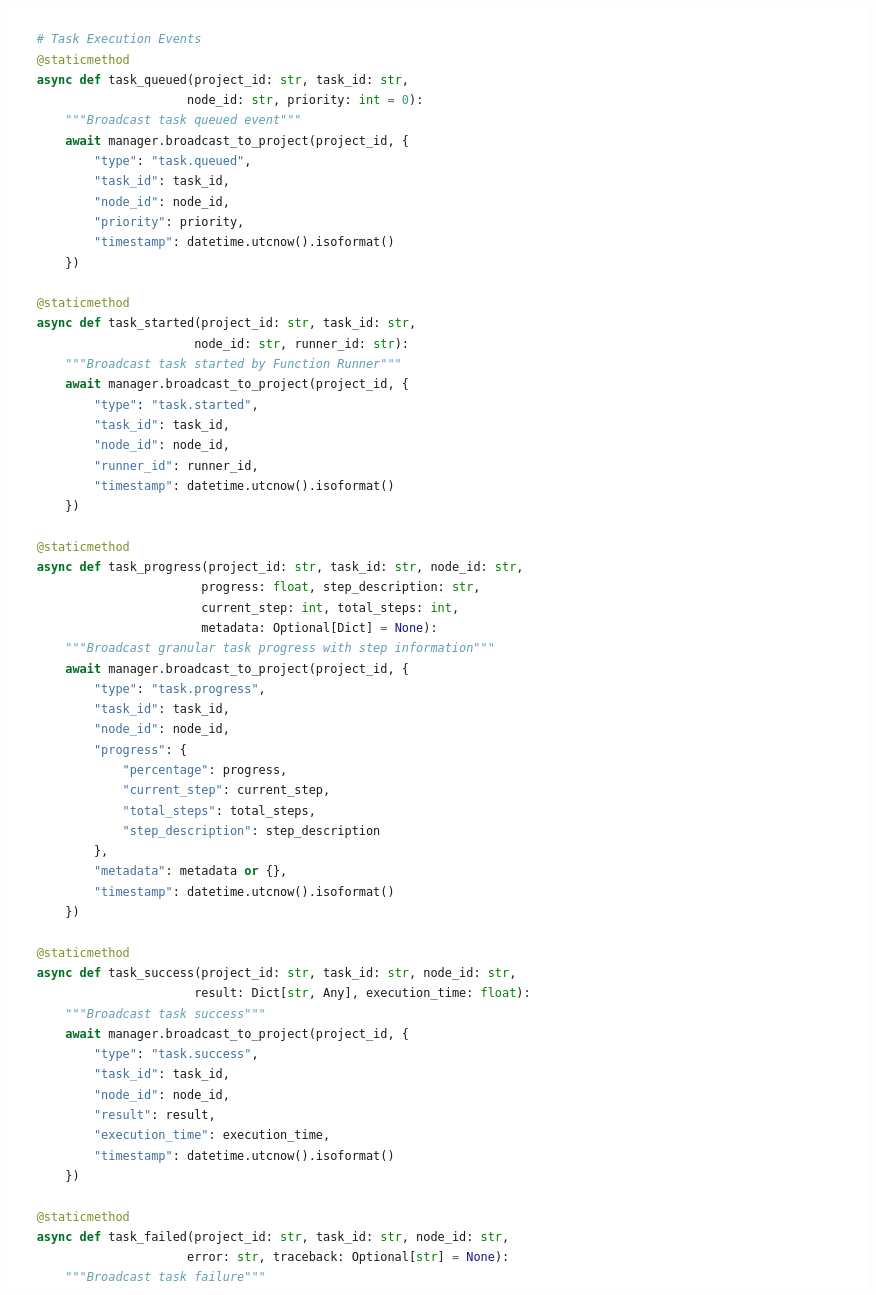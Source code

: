 ```python
    
    # Task Execution Events
    @staticmethod
    async def task_queued(project_id: str, task_id: str, 
                         node_id: str, priority: int = 0):
        """Broadcast task queued event"""
        await manager.broadcast_to_project(project_id, {
            "type": "task.queued",
            "task_id": task_id,
            "node_id": node_id,
            "priority": priority,
            "timestamp": datetime.utcnow().isoformat()
        })
    
    @staticmethod
    async def task_started(project_id: str, task_id: str, 
                          node_id: str, runner_id: str):
        """Broadcast task started by Function Runner"""
        await manager.broadcast_to_project(project_id, {
            "type": "task.started",
            "task_id": task_id,
            "node_id": node_id,
            "runner_id": runner_id,
            "timestamp": datetime.utcnow().isoformat()
        })
    
    @staticmethod
    async def task_progress(project_id: str, task_id: str, node_id: str,
                           progress: float, step_description: str,
                           current_step: int, total_steps: int,
                           metadata: Optional[Dict] = None):
        """Broadcast granular task progress with step information"""
        await manager.broadcast_to_project(project_id, {
            "type": "task.progress",
            "task_id": task_id,
            "node_id": node_id,
            "progress": {
                "percentage": progress,
                "current_step": current_step,
                "total_steps": total_steps,
                "step_description": step_description
            },
            "metadata": metadata or {},
            "timestamp": datetime.utcnow().isoformat()
        })
    
    @staticmethod
    async def task_success(project_id: str, task_id: str, node_id: str,
                          result: Dict[str, Any], execution_time: float):
        """Broadcast task success"""
        await manager.broadcast_to_project(project_id, {
            "type": "task.success",
            "task_id": task_id,
            "node_id": node_id,
            "result": result,
            "execution_time": execution_time,
            "timestamp": datetime.utcnow().isoformat()
        })
    
    @staticmethod
    async def task_failed(project_id: str, task_id: str, node_id: str,
                         error: str, traceback: Optional[str] = None):
        """Broadcast task failure"""
```

  [key: string]: any;
